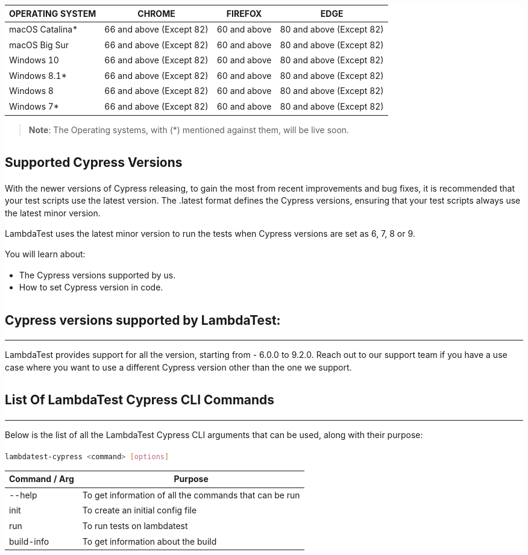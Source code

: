 | OPERATING SYSTEM | CHROME                   | FIREFOX      | EDGE                     |
| ---------------- | ------------------------ | ------------ | ------------------------ |
| macOS Catalina\* | 66 and above (Except 82) | 60 and above | 80 and above (Except 82) |
| macOS Big Sur    | 66 and above (Except 82) | 60 and above | 80 and above (Except 82) |
| Windows 10       | 66 and above (Except 82) | 60 and above | 80 and above (Except 82) |
| Windows 8.1\*    | 66 and above (Except 82) | 60 and above | 80 and above (Except 82) |
| Windows 8        | 66 and above (Except 82) | 60 and above | 80 and above (Except 82) |
| Windows 7\*      | 66 and above (Except 82) | 60 and above | 80 and above (Except 82) |

> **Note**: The Operating systems, with (\*) mentioned against them, will be live soon.

## Supported Cypress Versions
    
With the newer versions of Cypress releasing, to gain the most from recent improvements and bug fixes, it is recommended that your test scripts use the latest version. The .latest format defines the Cypress versions, ensuring that your test scripts always use the latest minor version. 

LambdaTest uses the latest minor version to run the tests when Cypress versions are set as 6, 7, 8 or 9. 

You will learn about:

- The Cypress versions supported by us.
- How to set Cypress version in code.

## Cypress versions supported by LambdaTest:
***
 
LambdaTest provides support for all the version, starting from - 6.0.0 to 9.2.0. Reach out to our support team if you have a use case where you want to use a different Cypress version other than the one we support. 

    
## List Of LambdaTest Cypress CLI Commands
***
    
Below is the list of all the LambdaTest Cypress CLI arguments that can be used, along with their purpose:

```bash
lambdatest-cypress <command> [options]
```

| Command / Arg | Purpose                                                |
| ------------- | ------------------------------------------------------ |
| --help        | To get information of all the commands that can be run |
| init          | To create an initial config file                       |
| run           | To run tests on lambdatest                             |
| build-info    | To get information about the build                     |
